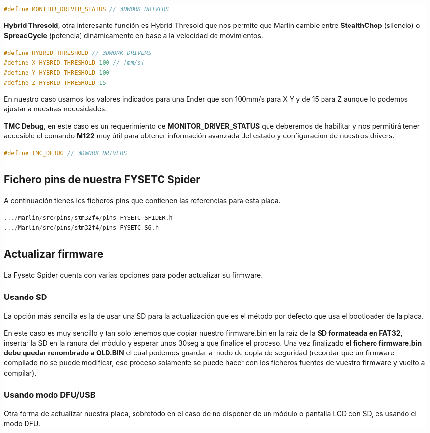 ```cpp
#define MONITOR_DRIVER_STATUS // 3DWORK DRIVERS
```

**Hybrid Thresold**, otra interesante función es Hybrid Thresold que nos permite que Marlin cambie entre **StealthChop** \(silencio\) o **SpreadCycle** \(potencia\) dinámicamente en base a la velocidad de movimientos.

```cpp
#define HYBRID_THRESHOLD // 3DWORK DRIVERS
#define X_HYBRID_THRESHOLD 100 // [mm/s]
#define Y_HYBRID_THRESHOLD 100
#define Z_HYBRID_THRESHOLD 15
```

En nuestro caso usamos los valores indicados para una Ender que son 100mm/s para X Y y de 15 para Z aunque lo podemos ajustar a nuestras necesidades.

**TMC Debug**, en este caso es un requerimiento de **MONITOR\_DRIVER\_STATUS** que deberemos de habilitar y nos permitirá tener accesible el comando **M122** muy útil para obtener información avanzada del estado y configuración de nuestros drivers.

```cpp
#define TMC_DEBUG // 3DWORK DRIVERS
```

## Fichero pins de nuestra FYSETC Spider

A continuación tienes los ficheros pins que contienen las referencias para esta placa.

```cpp
.../Marlin/src/pins/stm32f4/pins_FYSETC_SPIDER.h
.../Marlin/src/pins/stm32f4/pins_FYSETC_S6.h
```

## Actualizar firmware

La Fysetc Spider cuenta con varias opciones para poder actualizar su firmware.

### Usando SD 

La opción más sencilla es la de usar una SD para la actualización que es el método por defecto que usa el bootloader de la placa.

En este caso es muy sencillo y tan solo tenemos que copiar nuestro firmware.bin en la raíz de la **SD formateada en FAT32**, insertar la SD en la ranura del módulo y esperar unos 30seg a que finalice el proceso. Una vez finalizado **el fichero firmware.bin debe quedar renombrado a OLD.BIN** el cual podemos guardar a modo de copia de seguridad \(recordar que un firmware compilado no se puede modificar, ese proceso solamente se puede hacer con los ficheros fuentes de vuestro firmware y vuelto a compilar\).

### Usando modo DFU/USB

Otra forma de actualizar nuestra placa, sobretodo en el caso de no disponer de un módulo o pantalla LCD con SD, es usando el modo DFU.
